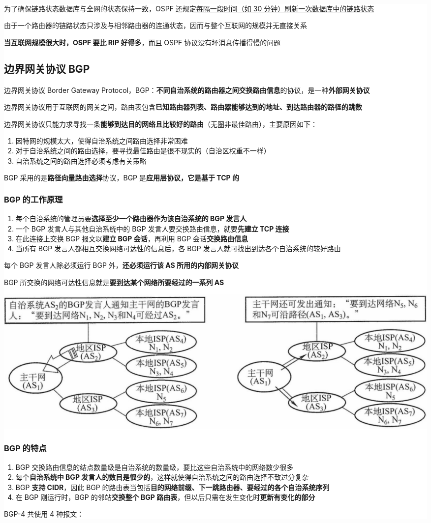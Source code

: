 为了确保链路状态数据库与全网的状态保持一致，OSPF 还规定<u>每隔一段时间（如 30 分钟）刷新一次数据库中的链路状态</u>

由于一个路由器的链路状态只涉及与相邻路由器的连通状态，因而与整个互联网的规模并无直接关系

**当互联网规模很大时，OSPF 要比 RIP 好得多**，而且 OSPF 协议没有坏消息传播得慢的问题

## 边界网关协议 BGP

边界网关协议 Border Gateway Protocol，BGP：**不同自治系统的路由器之间交换路由信息**的协议，是一种**外部网关协议**

边界网关协议用于互联网的网关之间，路由表包含**已知路由器列表、路由器能够达到的地址、到达路由器的路径的跳数**

边界网关协议只能力求寻找一条**能够到达目的网络且比较好的路由**（无圈非最佳路由），主要原因如下：

1. 因特网的规模太大，使得自治系统之间路由选择非常困难
2. 对于自治系统之间的路由选择，要寻找最佳路由是很不现实的（自治区权重不一样）
3. 自治系统之间的路由选择必须考虑有关策略

BGP 采用的是**路径向量路由选择**协议，BGP 是**应用层协议，它是基于 TCP 的**

### BGP 的工作原理

1. 每个自治系统的管理员要**选择至少一个路由器作为该自治系统的 BGP 发言人**
2. 一个 BGP 发言人与其他自治系统中的 BGP 发言人要交换路由信息，就要**先建立 TCP 连接**
3. 在此连接上交换 BGP 报文以**建立 BGP 会话**，再利用 BGP 会话**交换路由信息**
4. 当所有 BGP 发言人都相互交换网络可达性的信息后，各 BGP 发言人就可找出到达各个自治系统的较好路由

每个 BGP 发言人除必须运行 BGP 外，**还必须运行该 AS 所用的内部网关协议**

BGP 所交换的网络可达性信息就是**要到达某个网络所要经过的一系列 AS**

![image-20211212181252769](..\images\image-20211212181252769.png)

### BGP 的特点

1. BGP 交换路由信息的结点数量级是自治系统的数量级，要比这些自治系统中的网络数少很多
2. 每个**自治系统中 BGP 发言人的数目是很少的**，这样就使得自治系统之间的路由选择不致过分复杂
3. BGP **支持 CIDR**，因此 BGP 的路由表当包括**目的网络前缀、下一跳路由器、要经过的各个自治系统序列**
4. 在 BGP 刚运行时，BGP 的邻站**交换整个 BGP 路由表**，但以后只需在发生变化时**更新有变化的部分**

BGP-4 共使用 4 种报文：
